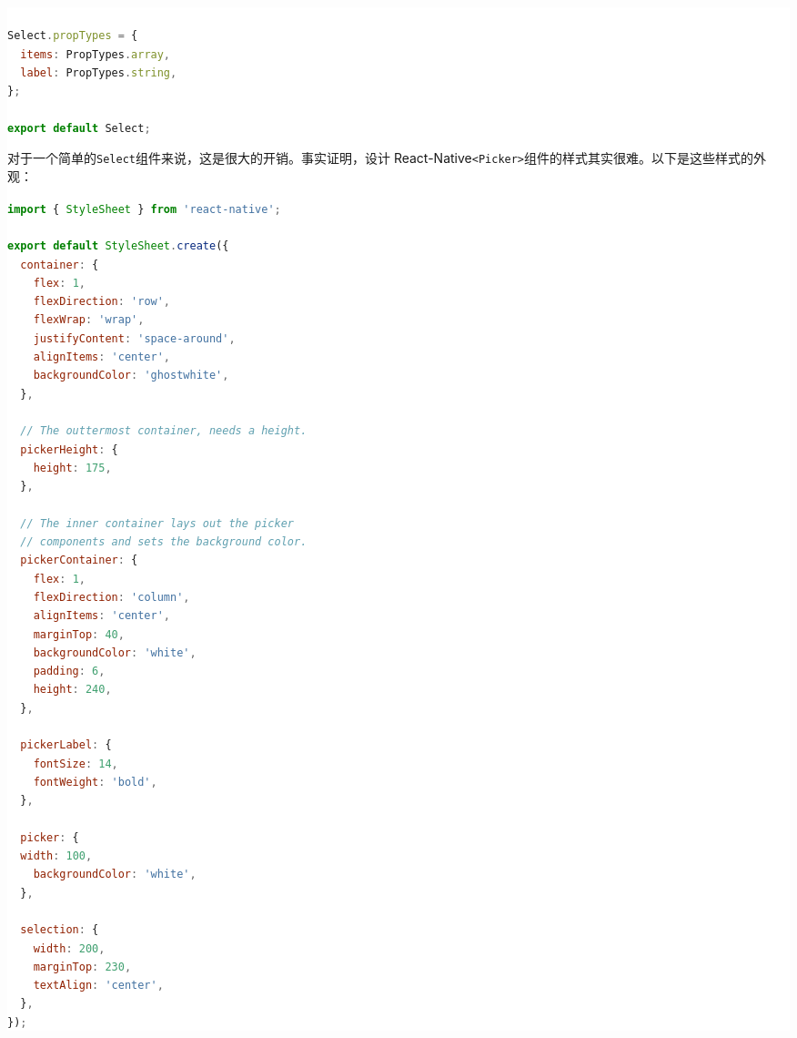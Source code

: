 ```jsx

Select.propTypes = { 
  items: PropTypes.array, 
  label: PropTypes.string, 
}; 

export default Select; 

```

对于一个简单的`Select`组件来说，这是很大的开销。事实证明，设计 React-Native`<Picker>`组件的样式其实很难。以下是这些样式的外观：

```jsx
import { StyleSheet } from 'react-native'; 

export default StyleSheet.create({ 
  container: { 
    flex: 1, 
    flexDirection: 'row', 
    flexWrap: 'wrap', 
    justifyContent: 'space-around', 
    alignItems: 'center', 
    backgroundColor: 'ghostwhite', 
  }, 

  // The outtermost container, needs a height. 
  pickerHeight: { 
    height: 175, 
  }, 

  // The inner container lays out the picker 
  // components and sets the background color. 
  pickerContainer: { 
    flex: 1, 
    flexDirection: 'column', 
    alignItems: 'center', 
    marginTop: 40, 
    backgroundColor: 'white', 
    padding: 6, 
    height: 240, 
  }, 

  pickerLabel: { 
    fontSize: 14, 
    fontWeight: 'bold', 
  }, 

  picker: { 
  width: 100, 
    backgroundColor: 'white', 
  }, 

  selection: { 
    width: 200, 
    marginTop: 230, 
    textAlign: 'center', 
  }, 
}); 

```
